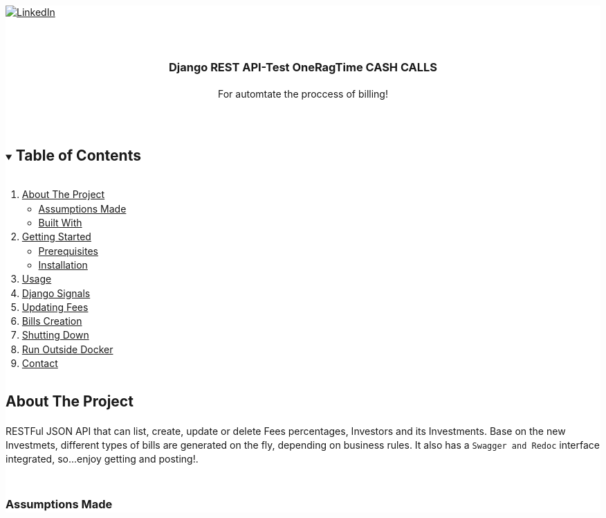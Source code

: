 [![LinkedIn][linkedin-shield]][linkedin-url]


<br />

  <h3 align="center">Django REST API-Test OneRagTime CASH CALLS</h3>

  <p align="center">
    For automtate the proccess of billing!
  </p>
    
<br />
   





<details open="open">
  <summary><h2 style="display: inline-block">Table of Contents</h2></summary>
  <ol>
    <li>
      <a href="#about-the-project">About The Project</a>
      <ul>
        <li><a href="#assumptions-made">Assumptions Made</a></li>
        <li><a href="#built-with">Built With</a></li>
      </ul>
    </li>
    <li>
      <a href="#getting-started">Getting Started</a>
      <ul>
        <li><a href="#prerequisites">Prerequisites</a></li>
        <li><a href="#installation">Installation</a></li>
      </ul>
    </li>
    <li><a href="#usage">Usage</a></li>
    <li><a href="#django-signals">Django Signals</a></li>
    <li><a href="#updating-fess">Updating Fees</a></li>
    <li><a href="#bills-creation">Bills Creation</a></li>
    <li><a href="#shutting-down">Shutting Down</a></li>
    <li><a href="#run-outside-docker">Run Outside Docker</a></li>
    <li><a href="#contact">Contact</a></li>
  </ol>
</details>



## About The Project

RESTFul JSON API that can list, create, update or delete Fees percentages, Investors and its Investments. Base on the new Investmets, different types of bills are generated on the fly, depending on business rules. It also has a ```Swagger and Redoc``` interface integrated, so...enjoy getting and posting!.
<br></br>

### Assumptions Made


[linkedin-shield]: https://img.shields.io/badge/-LinkedIn-black.svg?style=for-the-badge&logo=linkedin&colorB=555
[linkedin-url]: https://linkedin.com/in/jonathanrios11/